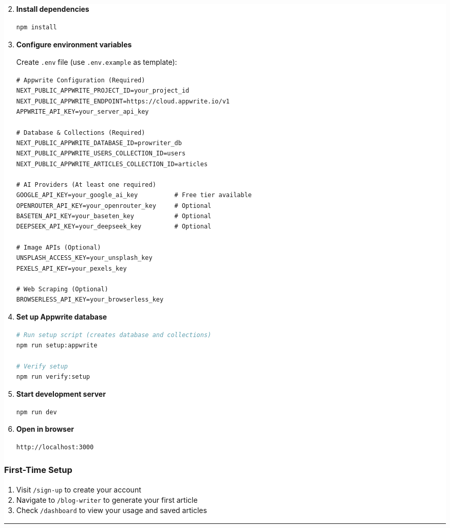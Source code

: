 2. **Install dependencies**
   ```bash
   npm install
   ```

3. **Configure environment variables**
   
   Create `.env` file (use `.env.example` as template):
   ```env
   # Appwrite Configuration (Required)
   NEXT_PUBLIC_APPWRITE_PROJECT_ID=your_project_id
   NEXT_PUBLIC_APPWRITE_ENDPOINT=https://cloud.appwrite.io/v1
   APPWRITE_API_KEY=your_server_api_key
   
   # Database & Collections (Required)
   NEXT_PUBLIC_APPWRITE_DATABASE_ID=prowriter_db
   NEXT_PUBLIC_APPWRITE_USERS_COLLECTION_ID=users
   NEXT_PUBLIC_APPWRITE_ARTICLES_COLLECTION_ID=articles
   
   # AI Providers (At least one required)
   GOOGLE_API_KEY=your_google_ai_key          # Free tier available
   OPENROUTER_API_KEY=your_openrouter_key     # Optional
   BASETEN_API_KEY=your_baseten_key           # Optional
   DEEPSEEK_API_KEY=your_deepseek_key         # Optional
   
   # Image APIs (Optional)
   UNSPLASH_ACCESS_KEY=your_unsplash_key
   PEXELS_API_KEY=your_pexels_key
   
   # Web Scraping (Optional)
   BROWSERLESS_API_KEY=your_browserless_key
   ```

4. **Set up Appwrite database**
   ```bash
   # Run setup script (creates database and collections)
   npm run setup:appwrite
   
   # Verify setup
   npm run verify:setup
   ```

5. **Start development server**
   ```bash
   npm run dev
   ```

6. **Open in browser**
   ```
   http://localhost:3000
   ```

### **First-Time Setup**
1. Visit `/sign-up` to create your account
2. Navigate to `/blog-writer` to generate your first article
3. Check `/dashboard` to view your usage and saved articles

---